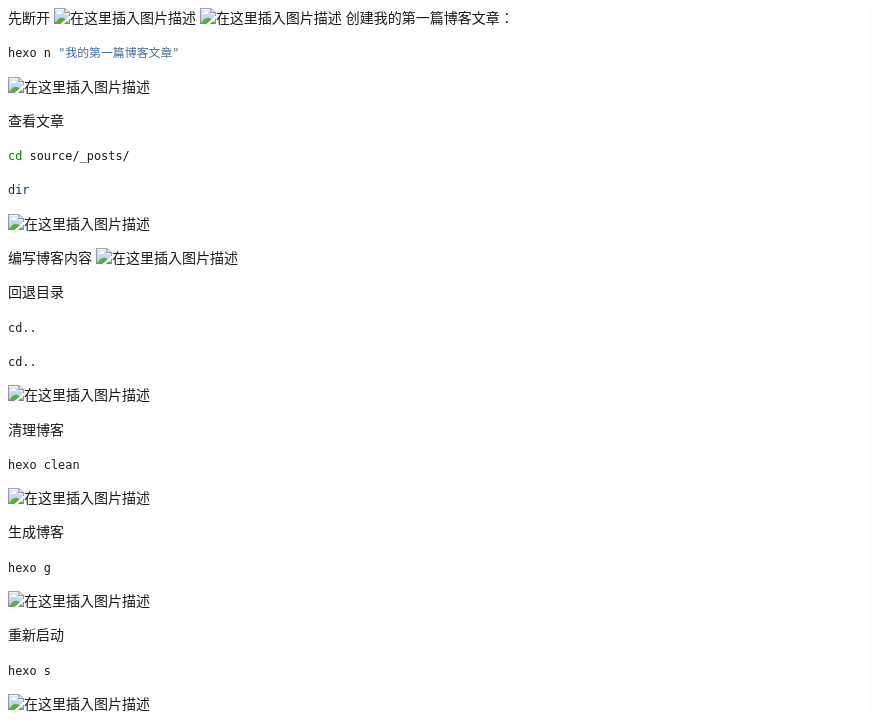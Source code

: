 先断开
![在这里插入图片描述](https://img-blog.csdnimg.cn/20201022162332362.png#pic_center)
![在这里插入图片描述](https://img-blog.csdnimg.cn/20201022162337591.png#pic_center)
创建我的第一篇博客文章：

```bash
hexo n "我的第一篇博客文章"
```
![在这里插入图片描述](https://img-blog.csdnimg.cn/20201022162452107.png#pic_center)

查看文章

```bash
cd source/_posts/
```

```bash
dir
```
 ![在这里插入图片描述](https://img-blog.csdnimg.cn/2020102216260614.png?x-oss-process=image/watermark,type_ZmFuZ3poZW5naGVpdGk,shadow_10,text_aHR0cHM6Ly9ibG9nLmNzZG4ubmV0L3dlaXhpbl80NDA1NDc1Ng==,size_16,color_FFFFFF,t_70#pic_center)


编写博客内容
![在这里插入图片描述](https://img-blog.csdnimg.cn/20201022162613918.png?x-oss-process=image/watermark,type_ZmFuZ3poZW5naGVpdGk,shadow_10,text_aHR0cHM6Ly9ibG9nLmNzZG4ubmV0L3dlaXhpbl80NDA1NDc1Ng==,size_16,color_FFFFFF,t_70#pic_center)


回退目录

```bash
cd..
```

```bash
cd..
```
![在这里插入图片描述](https://img-blog.csdnimg.cn/20201022162633584.png?x-oss-process=image/watermark,type_ZmFuZ3poZW5naGVpdGk,shadow_10,text_aHR0cHM6Ly9ibG9nLmNzZG4ubmV0L3dlaXhpbl80NDA1NDc1Ng==,size_16,color_FFFFFF,t_70#pic_center)


清理博客

```bash
hexo clean
```
![在这里插入图片描述](https://img-blog.csdnimg.cn/20201022162710893.png#pic_center)
 

生成博客

```bash
hexo g
```
![在这里插入图片描述](https://img-blog.csdnimg.cn/20201022162721268.png?x-oss-process=image/watermark,type_ZmFuZ3poZW5naGVpdGk,shadow_10,text_aHR0cHM6Ly9ibG9nLmNzZG4ubmV0L3dlaXhpbl80NDA1NDc1Ng==,size_16,color_FFFFFF,t_70#pic_center)

重新启动

```bash
hexo s
```
![在这里插入图片描述](https://img-blog.csdnimg.cn/20201022162734122.png#pic_center)
